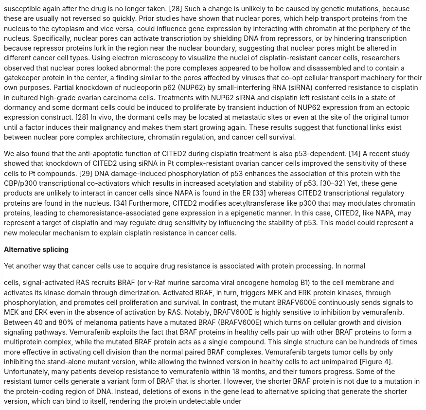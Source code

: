 susceptible again after the drug is no longer taken. [28] Such a change is unlikely to be caused by genetic mutations, because these are usually not reversed so quickly. Prior studies have shown that nuclear pores, which help transport proteins from the nucleus to the cytoplasm and vice versa, could influence gene expression by interacting with chromatin at the periphery of the nucleus. Specifically, nuclear pores can activate transcription by shielding DNA from repressors, or by hindering transcription because repressor proteins lurk in the region near the nuclear boundary, suggesting that nuclear pores might be altered in different cancer cell types. Using electron microscopy to visualize the nuclei of cisplatin-resistant cancer cells, researchers observed that nuclear pores looked abnormal: the pore complexes appeared to be hollow and disassembled and to contain a gatekeeper protein in the center, a finding similar to the pores affected by viruses that co-opt cellular transport machinery for their own purposes. Partial knockdown of nucleoporin p62 (NUP62) by small-interfering RNA (siRNA) conferred resistance to cisplatin in cultured high-grade ovarian carcinoma cells. Treatments with NUP62 siRNA and cisplatin left resistant cells in a state of dormancy and some dormant cells could be induced to proliferate by transient induction of NUP62 expression from an ectopic expression construct. [28] In vivo, the dormant cells may be located at metastatic sites or even at the site of the original tumor until a factor induces their malignancy and makes them start growing again. These results suggest that functional links exist between nuclear pore complex architecture, chromatin regulation, and cancer cell survival.

We also found that the anti-apoptotic function of CITED2 during cisplatin treatment is also p53-dependent. [14] A recent study showed that knockdown of CITED2 using siRNA in Pt complex-resistant ovarian cancer cells improved the sensitivity of these cells to Pt compounds. [29] DNA damage-induced phosphorylation of p53 enhances the association of this protein with the CBP/p300 transcriptional co-activators which results in increased acetylation and stability of p53. [30–32] Yet, these gene products are unlikely to interact in cancer cells since NAPA is found in the ER [33] whereas CITED2 transcriptional regulatory proteins are found in the nucleus. [34] Furthermore, CITED2 modifies acetyltransferase like p300 that may modulates chromatin proteins, leading to chemoresistance-associated gene expression in a epigenetic manner. In this case, CITED2, like NAPA, may represent a target of cisplatin and may regulate drug sensitivity by influencing the stability of p53. This model could represent a new molecular mechanism to explain cisplatin resistance in cancer cells.

**Alternative splicing**

Yet another way that cancer cells use to acquire drug resistance is associated with protein processing. In normal

cells, signal-activated RAS recruits BRAF (or v-Raf murine sarcoma viral oncogene homolog B1) to the cell membrane and activates its kinase domain through dimerization. Activated BRAF, in turn, triggers MEK and ERK protein kinases, through phosphorylation, and promotes cell proliferation and survival. In contrast, the mutant BRAFV600E continuously sends signals to MEK and ERK even in the absence of activation by RAS. Notably, BRAFV600E is highly sensitive to inhibition by vemurafenib. Between 40 and 80% of melanoma patients have a mutated BRAF (BRAFV600E) which turns on cellular growth and division signaling pathways. Vemurafenib exploits the fact that BRAF proteins in healthy cells pair up with other BRAF proteins to form a multiprotein complex, while the mutated BRAF protein acts as a single compound. This single structure can be hundreds of times more effective in activating cell division than the normal paired BRAF complexes. Vemurafenib targets tumor cells by only inhibiting the stand-alone mutant version, while allowing the twinned version in healthy cells to act unimpaired [Figure 4]. Unfortunately, many patients develop resistance to vemurafenib within 18 months, and their tumors progress. Some of the resistant tumor cells generate a variant form of BRAF that is shorter. However, the shorter BRAF protein is not due to a mutation in the protein-coding region of DNA. Instead, deletions of exons in the gene lead to alternative splicing that generate the shorter version, which can bind to itself, rendering the protein undetectable under
